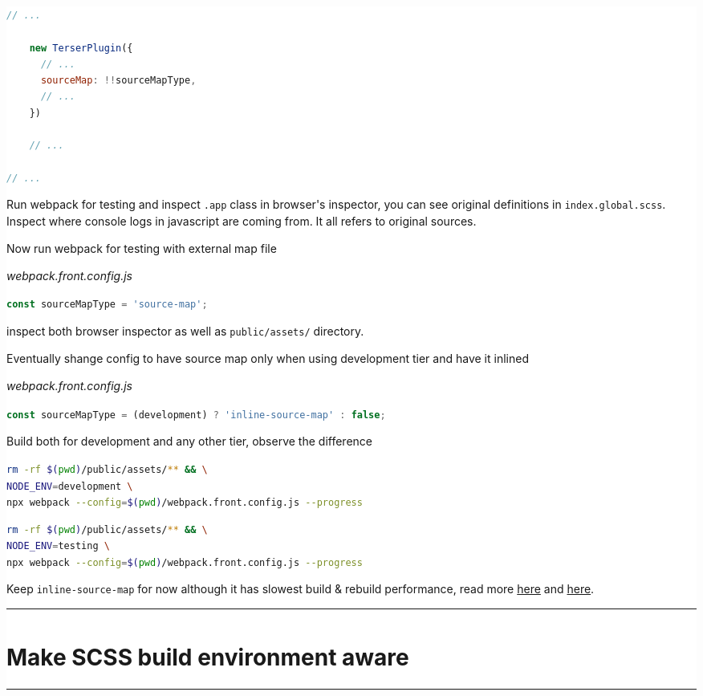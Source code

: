 ```javascript
// ...

    new TerserPlugin({
      // ...
      sourceMap: !!sourceMapType,
      // ...
    })
    
    // ...

// ...
```

Run webpack for testing and inspect `.app` class in browser's inspector, you can see original definitions in `index.global.scss`. Inspect where console logs in javascript are coming from. It all refers to original sources.

Now run webpack for testing with external map file

_webpack.front.config.js_

```javascript
const sourceMapType = 'source-map';
```
inspect both browser inspector as well as `public/assets/` directory.

Eventually shange config to have source map only when using development tier and have it inlined

_webpack.front.config.js_

```javascript
const sourceMapType = (development) ? 'inline-source-map' : false;
```
Build both for development and any other tier, observe the difference

```sh
rm -rf $(pwd)/public/assets/** && \
NODE_ENV=development \
npx webpack --config=$(pwd)/webpack.front.config.js --progress
```

```sh
rm -rf $(pwd)/public/assets/** && \
NODE_ENV=testing \
npx webpack --config=$(pwd)/webpack.front.config.js --progress
```

Keep `inline-source-map` for now although it has slowest build & rebuild performance, read more [here](https://webpack.js.org/guides/build-performance/#devtool) and [here](https://webpack.js.org/configuration/devtool/).

---
# Make SCSS build environment aware
---
